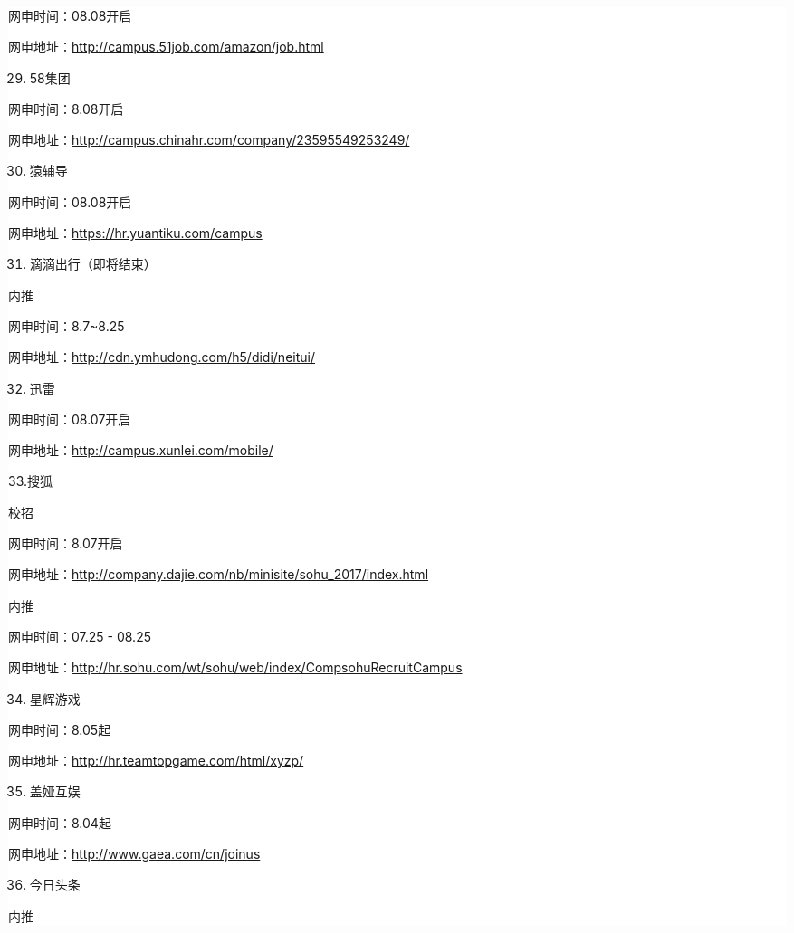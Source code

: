 网申时间：08.08开启

网申地址：http://campus.51job.com/amazon/job.html



29. 58集团

网申时间：8.08开启

网申地址：http://campus.chinahr.com/company/23595549253249/


30. 猿辅导

网申时间：08.08开启

网申地址：https://hr.yuantiku.com/campus


31. 滴滴出行（即将结束）

内推

网申时间：8.7~8.25

网申地址：http://cdn.ymhudong.com/h5/didi/neitui/


32. 迅雷

网申时间：08.07开启

网申地址：http://campus.xunlei.com/mobile/

33.搜狐

校招

网申时间：8.07开启

网申地址：http://company.dajie.com/nb/minisite/sohu_2017/index.html

内推

网申时间：07.25 - 08.25

网申地址：http://hr.sohu.com/wt/sohu/web/index/CompsohuRecruitCampus


34. 星辉游戏

网申时间：8.05起

网申地址：http://hr.teamtopgame.com/html/xyzp/


35. 盖娅互娱

网申时间：8.04起

网申地址：http://www.gaea.com/cn/joinus


36. 今日头条

内推
